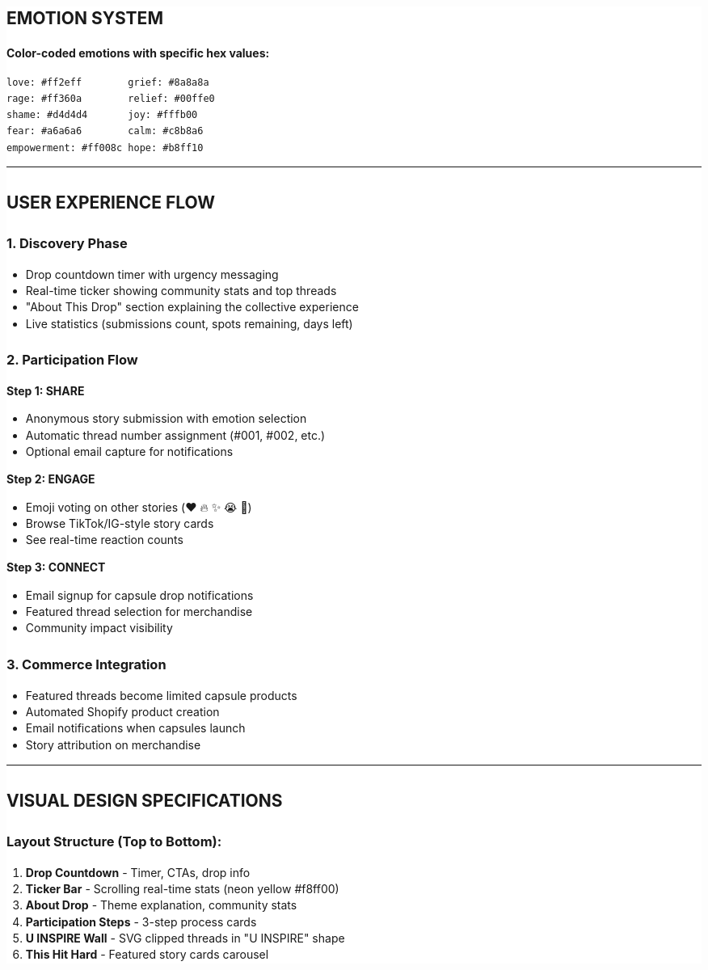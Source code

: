 
## EMOTION SYSTEM
**Color-coded emotions with specific hex values:**
```
love: #ff2eff        grief: #8a8a8a
rage: #ff360a        relief: #00ffe0
shame: #d4d4d4       joy: #fffb00
fear: #a6a6a6        calm: #c8b8a6
empowerment: #ff008c hope: #b8ff10
```

---

## USER EXPERIENCE FLOW

### **1. Discovery Phase**
- Drop countdown timer with urgency messaging
- Real-time ticker showing community stats and top threads
- "About This Drop" section explaining the collective experience
- Live statistics (submissions count, spots remaining, days left)

### **2. Participation Flow**
**Step 1: SHARE**
- Anonymous story submission with emotion selection
- Automatic thread number assignment (#001, #002, etc.)
- Optional email capture for notifications

**Step 2: ENGAGE** 
- Emoji voting on other stories (❤️ 🔥 ✨ 😭 😤)
- Browse TikTok/IG-style story cards
- See real-time reaction counts

**Step 3: CONNECT**
- Email signup for capsule drop notifications
- Featured thread selection for merchandise
- Community impact visibility

### **3. Commerce Integration**
- Featured threads become limited capsule products
- Automated Shopify product creation
- Email notifications when capsules launch
- Story attribution on merchandise

---

## VISUAL DESIGN SPECIFICATIONS

### **Layout Structure (Top to Bottom):**
1. **Drop Countdown** - Timer, CTAs, drop info
2. **Ticker Bar** - Scrolling real-time stats (neon yellow #f8ff00)
3. **About Drop** - Theme explanation, community stats
4. **Participation Steps** - 3-step process cards
5. **U INSPIRE Wall** - SVG clipped threads in "U INSPIRE" shape
6. **This Hit Hard** - Featured story cards carousel

